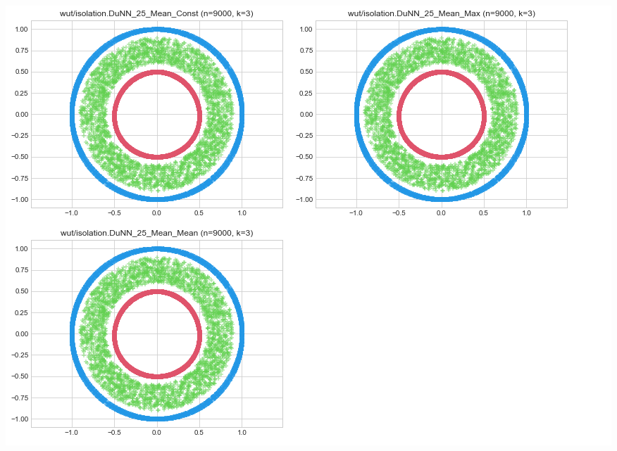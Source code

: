 ![](wut/isolation.result3.DuNN_25_Mean_Const.png)
![](wut/isolation.result3.DuNN_25_Mean_Max.png)
![](wut/isolation.result3.DuNN_25_Mean_Mean.png)